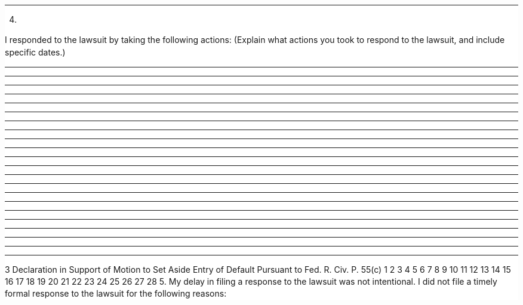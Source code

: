 __________________________________________________________________
4.
I responded to the lawsuit by taking the following actions:
(Explain what actions you took to respond to the lawsuit, and include specific dates.)
__________________________________________________________________
__________________________________________________________________
__________________________________________________________________
__________________________________________________________________
__________________________________________________________________
__________________________________________________________________
__________________________________________________________________
__________________________________________________________________
__________________________________________________________________
__________________________________________________________________
__________________________________________________________________
__________________________________________________________________
__________________________________________________________________
__________________________________________________________________
__________________________________________________________________
__________________________________________________________________
__________________________________________________________________
__________________________________________________________________
__________________________________________________________________
__________________________________________________________________
__________________________________________________________________
__________________________________________________________________
3
Declaration in Support of Motion to Set Aside Entry of Default Pursuant to Fed. R. Civ. P. 55(c)
1
2
3
4
5
6
7
8
9
10
11
12
13
14
15
16
17
18
19
20
21
22
23
24
25
26
27
28
5.
My delay in filing a response to the lawsuit was not intentional. I
did not file a timely formal response to the lawsuit for the following reasons: